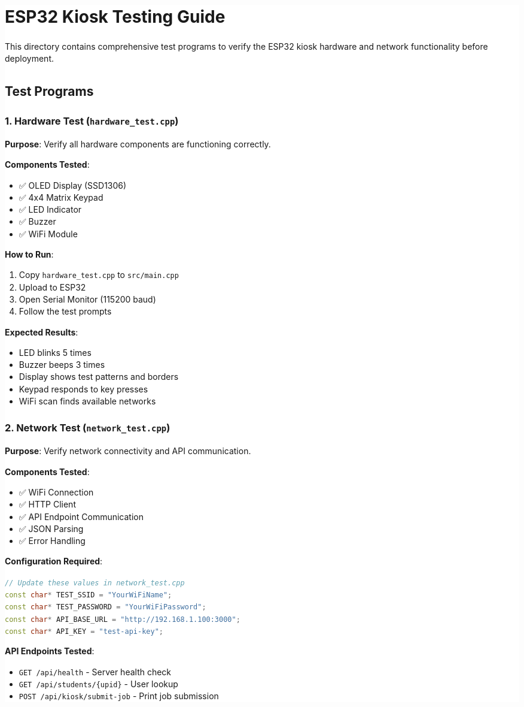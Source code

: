 # ESP32 Kiosk Testing Guide

This directory contains comprehensive test programs to verify the ESP32 kiosk hardware and network functionality before deployment.

## Test Programs

### 1. Hardware Test (`hardware_test.cpp`)

**Purpose**: Verify all hardware components are functioning correctly.

**Components Tested**:
- ✅ OLED Display (SSD1306)
- ✅ 4x4 Matrix Keypad
- ✅ LED Indicator
- ✅ Buzzer
- ✅ WiFi Module

**How to Run**:
1. Copy `hardware_test.cpp` to `src/main.cpp`
2. Upload to ESP32
3. Open Serial Monitor (115200 baud)
4. Follow the test prompts

**Expected Results**:
- LED blinks 5 times
- Buzzer beeps 3 times
- Display shows test patterns and borders
- Keypad responds to key presses
- WiFi scan finds available networks

### 2. Network Test (`network_test.cpp`)

**Purpose**: Verify network connectivity and API communication.

**Components Tested**:
- ✅ WiFi Connection
- ✅ HTTP Client
- ✅ API Endpoint Communication
- ✅ JSON Parsing
- ✅ Error Handling

**Configuration Required**:
```cpp
// Update these values in network_test.cpp
const char* TEST_SSID = "YourWiFiName";
const char* TEST_PASSWORD = "YourWiFiPassword";
const char* API_BASE_URL = "http://192.168.1.100:3000";
const char* API_KEY = "test-api-key";
```

**API Endpoints Tested**:
- `GET /api/health` - Server health check
- `GET /api/students/{upid}` - User lookup
- `POST /api/kiosk/submit-job` - Print job submission
